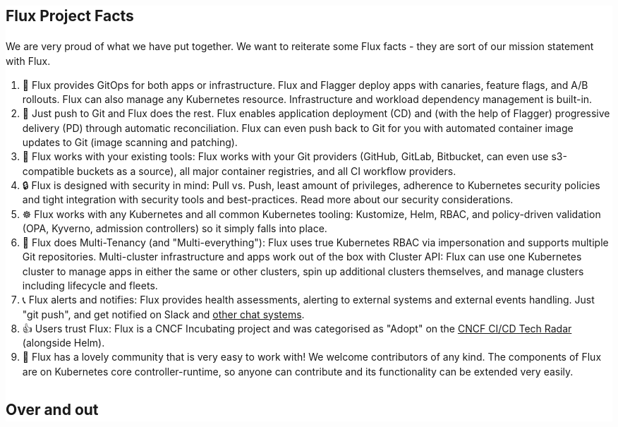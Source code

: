 ## Flux Project Facts

We are very proud of what we have put together. We want to reiterate
some Flux facts - they are sort of our mission statement with Flux.

1. 🤝 Flux provides GitOps for both apps or
  infrastructure. Flux and Flagger deploy apps with
  canaries, feature flags, and A/B rollouts. Flux can also manage
  any Kubernetes resource. Infrastructure and workload dependency
  management is built-in.
1. 🤖 Just push to Git and Flux does the rest. Flux
  enables application deployment (CD) and (with the help of Flagger)
  progressive delivery (PD) through automatic reconciliation. Flux
  can even push back to Git for you with automated container image
  updates to Git (image scanning and patching).
1. 🔩 Flux works with your existing tools: Flux works with
  your Git providers (GitHub, GitLab, Bitbucket, can even use
  s3-compatible buckets as a source), all major container
  registries, and all CI workflow providers.
1. 🔒 Flux is designed with security in mind: Pull vs. Push,
  least amount of privileges, adherence to Kubernetes security
  policies and tight integration with security tools and
  best-practices. Read more about our security considerations.
1. ☸️ Flux works with any Kubernetes and all common Kubernetes
  tooling: Kustomize, Helm, RBAC, and policy-driven
  validation (OPA, Kyverno, admission controllers) so it simply
  falls into place.
1. 🤹 Flux does Multi-Tenancy (and "Multi-everything"):
  Flux uses true Kubernetes RBAC via impersonation and supports
  multiple Git repositories. Multi-cluster infrastructure and apps
  work out of the box with Cluster API: Flux can use one Kubernetes
  cluster to manage apps in either the same or other clusters, spin
  up additional clusters themselves, and manage clusters including
  lifecycle and fleets.
1. 📞 Flux alerts and notifies: Flux provides health
  assessments, alerting to external systems and external events
  handling. Just "git push", and get notified on Slack and [other
  chat
  systems](https://github.com/fluxcd/notification-controller/blob/main/docs/spec/v1beta1/provider.md).
1. 👍 Users trust Flux: Flux is a CNCF Incubating project
  and was categorised as \"Adopt\" on the [CNCF CI/CD Tech
  Radar](https://radar.cncf.io/2020-06-continuous-delivery)
  (alongside Helm).
1. 💖 Flux has a lovely community that is very easy to work
  with! We welcome contributors of any kind. The
  components of Flux are on Kubernetes core controller-runtime, so
  anyone can contribute and its functionality can be extended very
  easily.

## Over and out
